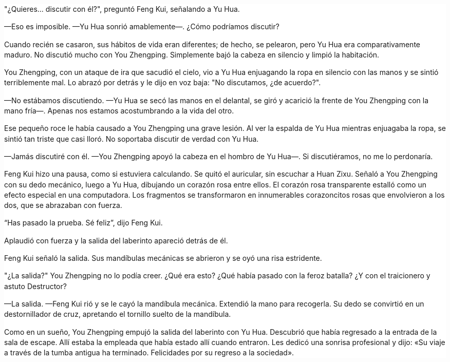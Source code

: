

"¿Quieres... discutir con él?", preguntó Feng Kui, señalando a Yu Hua.



—Eso es imposible. —Yu Hua sonrió amablemente—. ¿Cómo podríamos discutir?



Cuando recién se casaron, sus hábitos de vida eran diferentes; de hecho, se pelearon, pero Yu Hua era comparativamente maduro. No discutió mucho con You Zhengping. Simplemente bajó la cabeza en silencio y limpió la habitación.



You Zhengping, con un ataque de ira que sacudió el cielo, vio a Yu Hua enjuagando la ropa en silencio con las manos y se sintió terriblemente mal. Lo abrazó por detrás y le dijo en voz baja: "No discutamos, ¿de acuerdo?".



—No estábamos discutiendo. —Yu Hua se secó las manos en el delantal, se giró y acarició la frente de You Zhengping con la mano fría—. Apenas nos estamos acostumbrando a la vida del otro.



Ese pequeño roce le había causado a You Zhengping una grave lesión. Al ver la espalda de Yu Hua mientras enjuagaba la ropa, se sintió tan triste que casi lloró. No soportaba discutir de verdad con Yu Hua.



—Jamás discutiré con él. —You Zhengping apoyó la cabeza en el hombro de Yu Hua—. Si discutiéramos, no me lo perdonaría.



Feng Kui hizo una pausa, como si estuviera calculando. Se quitó el auricular, sin escuchar a Huan Zixu. Señaló a You Zhengping con su dedo mecánico, luego a Yu Hua, dibujando un corazón rosa entre ellos. El corazón rosa transparente estalló como un efecto especial en una computadora. Los fragmentos se transformaron en innumerables corazoncitos rosas que envolvieron a los dos, que se abrazaban con fuerza.



“Has pasado la prueba. Sé feliz”, dijo Feng Kui.



Aplaudió con fuerza y la salida del laberinto apareció detrás de él.



Feng Kui señaló la salida. Sus mandíbulas mecánicas se abrieron y se oyó una risa estridente.



"¿La salida?" You Zhengping no lo podía creer. ¿Qué era esto? ¿Qué había pasado con la feroz batalla? ¿Y con el traicionero y astuto Destructor?



—La salida. —Feng Kui rió y se le cayó la mandíbula mecánica. Extendió la mano para recogerla. Su dedo se convirtió en un destornillador de cruz, apretando el tornillo suelto de la mandíbula.



Como en un sueño, You Zhengping empujó la salida del laberinto con Yu Hua. Descubrió que había regresado a la entrada de la sala de escape. Allí estaba la empleada que había estado allí cuando entraron. Les dedicó una sonrisa profesional y dijo: «Su viaje a través de la tumba antigua ha terminado. Felicidades por su regreso a la sociedad».
